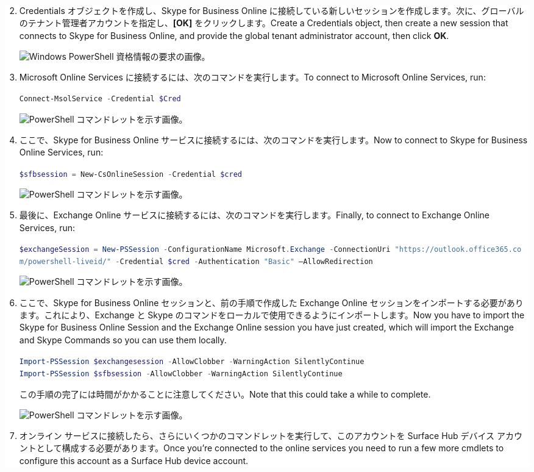 2.  <span data-ttu-id="b46a6-155">Credentials オブジェクトを作成し、Skype for Business Online に接続している新しいセッションを作成します。次に、グローバルのテナント管理者アカウントを指定し、**[OK]** をクリックします。</span><span class="sxs-lookup"><span data-stu-id="b46a6-155">Create a Credentials object, then create a new session that connects to Skype for Business Online, and provide the global tenant administrator account, then click **OK**.</span></span>

    ![Windows PowerShell 資格情報の要求の画像。](images/setupdeviceaccto365-18.png)

3.  <span data-ttu-id="b46a6-157">Microsoft Online Services に接続するには、次のコマンドを実行します。</span><span class="sxs-lookup"><span data-stu-id="b46a6-157">To connect to Microsoft Online Services, run:</span></span>

    ```powershell
    Connect-MsolService -Credential $Cred
    ```

    ![PowerShell コマンドレットを示す画像。](images/setupdeviceaccto365-19.png)

4.  <span data-ttu-id="b46a6-159">ここで、Skype for Business Online サービスに接続するには、次のコマンドを実行します。</span><span class="sxs-lookup"><span data-stu-id="b46a6-159">Now to connect to Skype for Business Online Services, run:</span></span>

    ```powershell
    $sfbsession = New-CsOnlineSession -Credential $cred
    ```

    ![PowerShell コマンドレットを示す画像。](images/setupdeviceaccto365-20.png)

5.  <span data-ttu-id="b46a6-161">最後に、Exchange Online サービスに接続するには、次のコマンドを実行します。</span><span class="sxs-lookup"><span data-stu-id="b46a6-161">Finally, to connect to Exchange Online Services, run:</span></span>

    ```powershell
    $exchangeSession = New-PSSession -ConfigurationName Microsoft.Exchange -ConnectionUri "https://outlook.office365.com/powershell-liveid/" -Credential $cred -Authentication "Basic" –AllowRedirection
    ```

    ![PowerShell コマンドレットを示す画像。](images/setupdeviceaccto365-21.png)

6.  <span data-ttu-id="b46a6-163">ここで、Skype for Business Online セッションと、前の手順で作成した Exchange Online セッションをインポートする必要があります。これにより、Exchange と Skype のコマンドをローカルで使用できるようにインポートします。</span><span class="sxs-lookup"><span data-stu-id="b46a6-163">Now you have to import the Skype for Business Online Session and the Exchange Online session you have just created, which will import the Exchange and Skype Commands so you can use them locally.</span></span>

    ```powershell
    Import-PSSession $exchangesession -AllowClobber -WarningAction SilentlyContinue
    Import-PSSession $sfbsession -AllowClobber -WarningAction SilentlyContinue
    ```

    <span data-ttu-id="b46a6-164">この手順の完了には時間がかかることに注意してください。</span><span class="sxs-lookup"><span data-stu-id="b46a6-164">Note that this could take a while to complete.</span></span>

    ![PowerShell コマンドレットを示す画像。](images/setupdeviceaccto365-22.png)

7.  <span data-ttu-id="b46a6-166">オンライン サービスに接続したら、さらにいくつかのコマンドレットを実行して、このアカウントを Surface Hub デバイス アカウントとして構成する必要があります。</span><span class="sxs-lookup"><span data-stu-id="b46a6-166">Once you’re connected to the online services you need to run a few more cmdlets to configure this account as a Surface Hub device account.</span></span>
